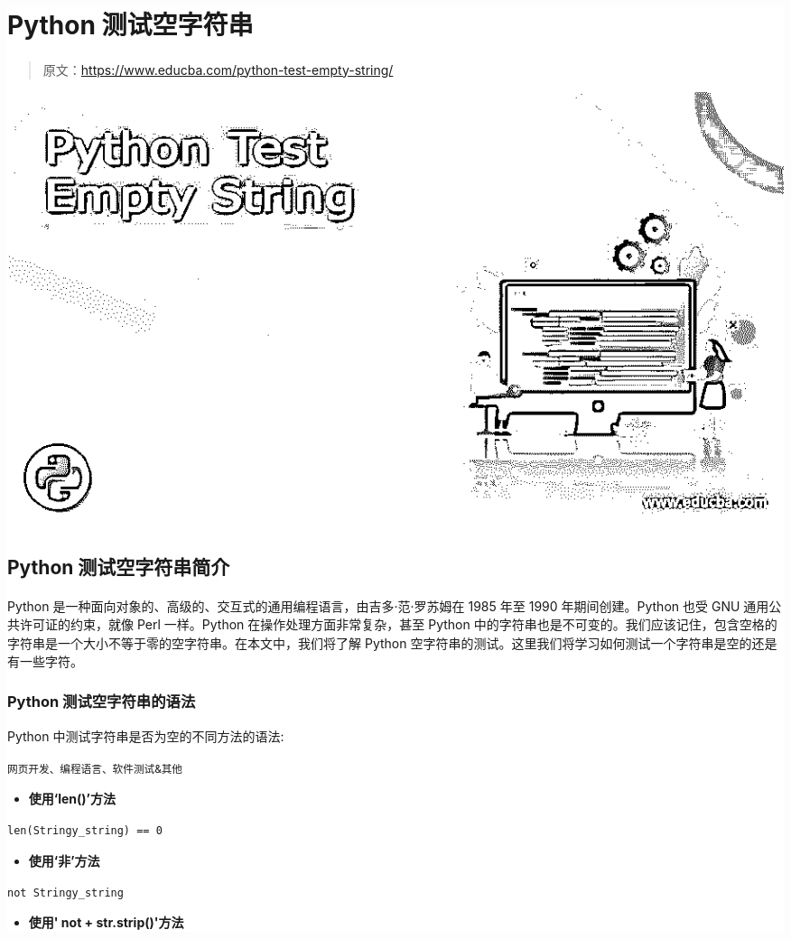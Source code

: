 # Python 测试空字符串

> 原文：<https://www.educba.com/python-test-empty-string/>

![Python Test Empty String](img/a5a0efdeb4691b4a8bb07d4fd9512aeb.png)



## Python 测试空字符串简介

Python 是一种面向对象的、高级的、交互式的通用编程语言，由吉多·范·罗苏姆在 1985 年至 1990 年期间创建。Python 也受 GNU 通用公共许可证的约束，就像 Perl 一样。Python 在操作处理方面非常复杂，甚至 Python 中的字符串也是不可变的。我们应该记住，包含空格的字符串是一个大小不等于零的空字符串。在本文中，我们将了解 Python 空字符串的测试。这里我们将学习如何测试一个字符串是空的还是有一些字符。

### Python 测试空字符串的语法

Python 中测试字符串是否为空的不同方法的语法:

<small>网页开发、编程语言、软件测试&其他</small>

*   **使用‘len()’方法**

`len(Stringy_string) == 0`

*   **使用‘非’方法**

`not Stringy_string`

*   **使用' not + str.strip()'方法**
